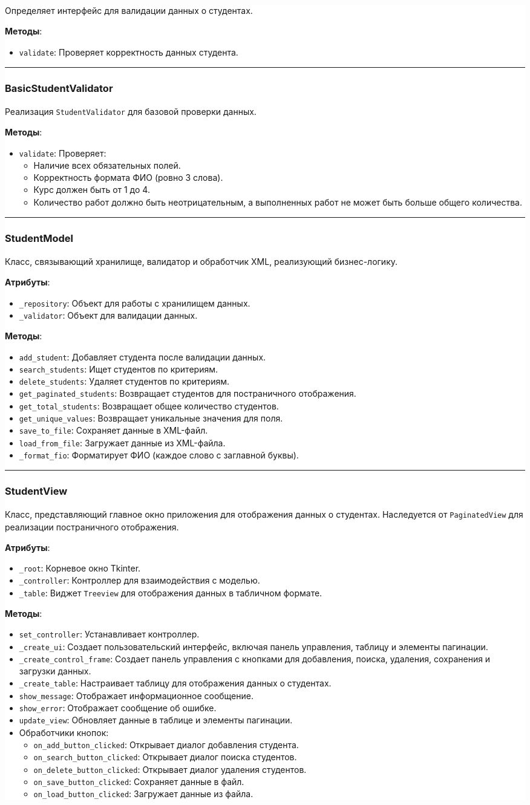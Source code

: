 Определяет интерфейс для валидации данных о студентах.

**Методы**:  
- `validate`: Проверяет корректность данных студента.  

---

### BasicStudentValidator

Реализация `StudentValidator` для базовой проверки данных.

**Методы**:  
- `validate`: Проверяет:  
  - Наличие всех обязательных полей.  
  - Корректность формата ФИО (ровно 3 слова).  
  - Курс должен быть от 1 до 4.  
  - Количество работ должно быть неотрицательным, а выполненных работ не может быть больше общего количества.  

---

### StudentModel

Класс, связывающий хранилище, валидатор и обработчик XML, реализующий бизнес-логику.

**Атрибуты**:  
- `_repository`: Объект для работы с хранилищем данных.  
- `_validator`: Объект для валидации данных.  

**Методы**:  
- `add_student`: Добавляет студента после валидации данных.  
- `search_students`: Ищет студентов по критериям.  
- `delete_students`: Удаляет студентов по критериям.  
- `get_paginated_students`: Возвращает студентов для постраничного отображения.  
- `get_total_students`: Возвращает общее количество студентов.  
- `get_unique_values`: Возвращает уникальные значения для поля.  
- `save_to_file`: Сохраняет данные в XML-файл.  
- `load_from_file`: Загружает данные из XML-файла.  
- `_format_fio`: Форматирует ФИО (каждое слово с заглавной буквы).  

---

### StudentView

Класс, представляющий главное окно приложения для отображения данных о студентах. Наследуется от `PaginatedView` для реализации постраничного отображения.

**Атрибуты**:  
- `_root`: Корневое окно Tkinter.  
- `_controller`: Контроллер для взаимодействия с моделью.  
- `_table`: Виджет `Treeview` для отображения данных в табличном формате.  

**Методы**:  
- `set_controller`: Устанавливает контроллер.  
- `_create_ui`: Создает пользовательский интерфейс, включая панель управления, таблицу и элементы пагинации.  
- `_create_control_frame`: Создает панель управления с кнопками для добавления, поиска, удаления, сохранения и загрузки данных.  
- `_create_table`: Настраивает таблицу для отображения данных о студентах.  
- `show_message`: Отображает информационное сообщение.  
- `show_error`: Отображает сообщение об ошибке.  
- `update_view`: Обновляет данные в таблице и элементы пагинации.  
- Обработчики кнопок:  
  - `on_add_button_clicked`: Открывает диалог добавления студента.  
  - `on_search_button_clicked`: Открывает диалог поиска студентов.  
  - `on_delete_button_clicked`: Открывает диалог удаления студентов.  
  - `on_save_button_clicked`: Сохраняет данные в файл.  
  - `on_load_button_clicked`: Загружает данные из файла.  